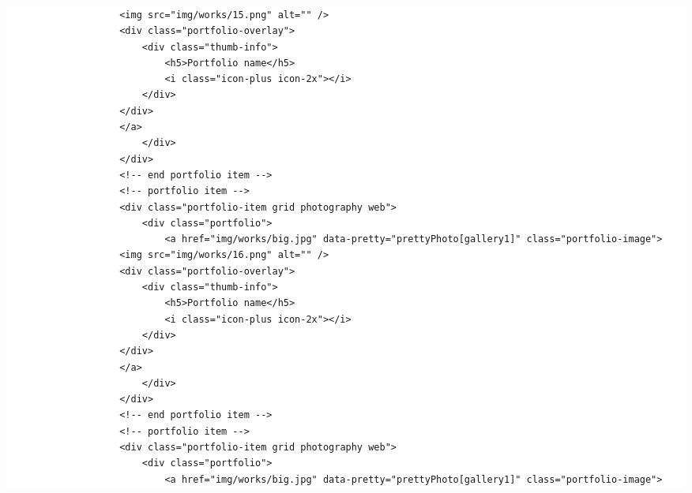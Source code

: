 						<img src="img/works/15.png" alt="" />
						<div class="portfolio-overlay">
							<div class="thumb-info">
								<h5>Portfolio name</h5>
								<i class="icon-plus icon-2x"></i>
							</div>
						</div>
						</a>
							</div>
						</div>
						<!-- end portfolio item -->
						<!-- portfolio item -->
						<div class="portfolio-item grid photography web">
							<div class="portfolio">
								<a href="img/works/big.jpg" data-pretty="prettyPhoto[gallery1]" class="portfolio-image">
						<img src="img/works/16.png" alt="" />
						<div class="portfolio-overlay">
							<div class="thumb-info">
								<h5>Portfolio name</h5>
								<i class="icon-plus icon-2x"></i>
							</div>
						</div>
						</a>
							</div>
						</div>
						<!-- end portfolio item -->
						<!-- portfolio item -->
						<div class="portfolio-item grid photography web">
							<div class="portfolio">
								<a href="img/works/big.jpg" data-pretty="prettyPhoto[gallery1]" class="portfolio-image">